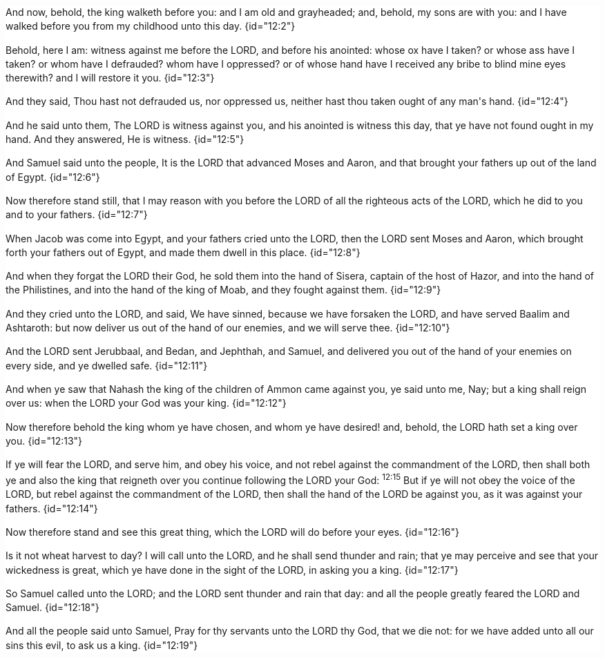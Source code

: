 And now, behold, the king walketh before you: and I am old and grayheaded; and, behold, my sons are with you: and I have walked before you from my childhood unto this day.  {id="12:2"}

Behold, here I am: witness against me before the LORD, and before his anointed: whose ox have I taken? or whose ass have I taken? or whom have I defrauded? whom have I oppressed? or of whose hand have I received any bribe to blind mine eyes therewith? and I will restore it you.  {id="12:3"}

And they said, Thou hast not defrauded us, nor oppressed us, neither hast thou taken ought of any man's hand.  {id="12:4"}

And he said unto them, The LORD is witness against you, and his anointed is witness this day, that ye have not found ought in my hand. And they answered, He is witness.  {id="12:5"}

And Samuel said unto the people, It is the LORD that advanced Moses and Aaron, and that brought your fathers up out of the land of Egypt.  {id="12:6"}

Now therefore stand still, that I may reason with you before the LORD of all the righteous acts of the LORD, which he did to you and to your fathers.  {id="12:7"}

When Jacob was come into Egypt, and your fathers cried unto the LORD, then the LORD sent Moses and Aaron, which brought forth your fathers out of Egypt, and made them dwell in this place.  {id="12:8"}

And when they forgat the LORD their God, he sold them into the hand of Sisera, captain of the host of Hazor, and into the hand of the Philistines, and into the hand of the king of Moab, and they fought against them.  {id="12:9"}

And they cried unto the LORD, and said, We have sinned, because we have forsaken the LORD, and have served Baalim and Ashtaroth: but now deliver us out of the hand of our enemies, and we will serve thee.  {id="12:10"}

And the LORD sent Jerubbaal, and Bedan, and Jephthah, and Samuel, and delivered you out of the hand of your enemies on every side, and ye dwelled safe.  {id="12:11"}

And when ye saw that Nahash the king of the children of Ammon came against you, ye said unto me, Nay; but a king shall reign over us: when the LORD your God was your king.  {id="12:12"}

Now therefore behold the king whom ye have chosen, and whom ye have desired! and, behold, the LORD hath set a king over you.  {id="12:13"}

If ye will fear the LORD, and serve him, and obey his voice, and not rebel against the commandment of the LORD, then shall both ye and also the king that reigneth over you continue following the LORD your God: <sup>12:15</sup> But if ye will not obey the voice of the LORD, but rebel against the commandment of the LORD, then shall the hand of the LORD be against you, as it was against your fathers.  {id="12:14"}

Now therefore stand and see this great thing, which the LORD will do before your eyes.  {id="12:16"}

Is it not wheat harvest to day? I will call unto the LORD, and he shall send thunder and rain; that ye may perceive and see that your wickedness is great, which ye have done in the sight of the LORD, in asking you a king.  {id="12:17"}

So Samuel called unto the LORD; and the LORD sent thunder and rain that day: and all the people greatly feared the LORD and Samuel.  {id="12:18"}

And all the people said unto Samuel, Pray for thy servants unto the LORD thy God, that we die not: for we have added unto all our sins this evil, to ask us a king.  {id="12:19"}
